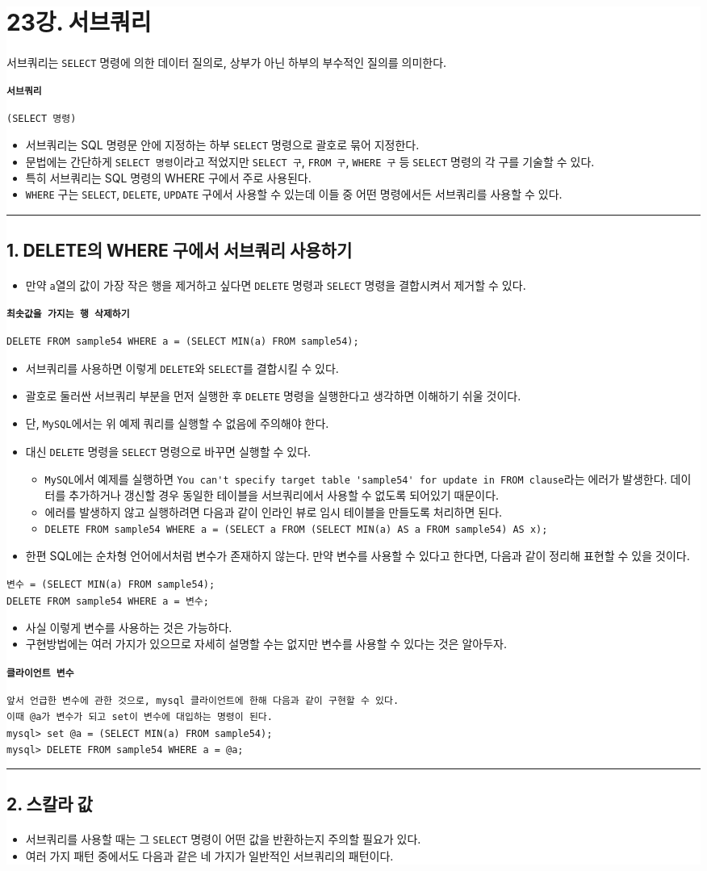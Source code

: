 # 23강. 서브쿼리
서브쿼리는 `SELECT` 명령에 의한 데이터 질의로, 상부가 아닌 하부의 부수적인 질의를 의미한다.

**`서브쿼리`**
```
(SELECT 명령)
```

- 서브쿼리는 SQL 명령문 안에 지정하는 하부 `SELECT` 명령으로 괄호로 묶어 지정한다.
- 문법에는 간단하게 `SELECT 명령`이라고 적었지만 `SELECT 구`, `FROM 구`, `WHERE 구` 등 `SELECT` 명령의 각 구를 기술할 수 있다.
- 특히 서브쿼리는 SQL 명령의 WHERE 구에서 주로 사용된다.
- `WHERE` 구는 `SELECT`, `DELETE`, `UPDATE` 구에서 사용할 수 있는데 이들 중 어떤 명령에서든 서브쿼리를 사용할 수 있다.

---

## 1. DELETE의 WHERE 구에서 서브쿼리 사용하기
- 만약 `a`열의 값이 가장 작은 행을 제거하고 싶다면 `DELETE` 명령과 `SELECT` 명령을 결합시켜서 제거할 수 있다.

**`최솟값을 가지는 행 삭제하기`**
```
DELETE FROM sample54 WHERE a = (SELECT MIN(a) FROM sample54);
```

- 서브쿼리를 사용하면 이렇게 `DELETE`와 `SELECT`를 결합시킬 수 있다.
- 괄호로 둘러싼 서브쿼리 부분을 먼저 실행한 후 `DELETE` 명령을 실행한다고 생각하면 이해하기 쉬울 것이다.
- 단, `MySQL`에서는 위 예제 쿼리를 실행할 수 없음에 주의해야 한다.
- 대신 `DELETE` 명령을 `SELECT` 명령으로 바꾸면 실행할 수 있다.
    - `MySQL`에서 예제를 실행하면 `You can't specify target table 'sample54' for update in FROM clause`라는 에러가 발생한다. 데이터를 추가하거나 갱신할 경우 동일한 테이블을 서브쿼리에서 사용할 수 없도록 되어있기 때문이다.
    - 에러를 발생하지 않고 실행하려면 다음과 같이 인라인 뷰로 임시 테이블을 만들도록 처리하면 된다. 
    - `DELETE FROM sample54 WHERE a = (SELECT a FROM (SELECT MIN(a) AS a FROM sample54) AS x);`

- 한편 SQL에는 순차형 언어에서처럼 변수가 존재하지 않는다. 만약 변수를 사용할 수 있다고 한다면, 다음과 같이 정리해 표현할 수 있을 것이다.

```
변수 = (SELECT MIN(a) FROM sample54);
DELETE FROM sample54 WHERE a = 변수;
```

- 사실 이렇게 변수를 사용하는 것은 가능하다.
- 구현방법에는 여러 가지가 있으므로 자세히 설명할 수는 없지만 변수를 사용할 수 있다는 것은 알아두자.

**`클라이언트 변수`**
```
앞서 언급한 변수에 관한 것으로, mysql 클라이언트에 한해 다음과 같이 구현할 수 있다. 
이때 @a가 변수가 되고 set이 변수에 대입하는 명령이 된다.
mysql> set @a = (SELECT MIN(a) FROM sample54);
mysql> DELETE FROM sample54 WHERE a = @a;
```

---

## 2. 스칼라 값
- 서브쿼리를 사용할 때는 그 `SELECT` 명령이 어떤 값을 반환하는지 주의할 필요가 있다.
- 여러 가지 패턴 중에서도 다음과 같은 네 가지가 일반적인 서브쿼리의 패턴이다.
